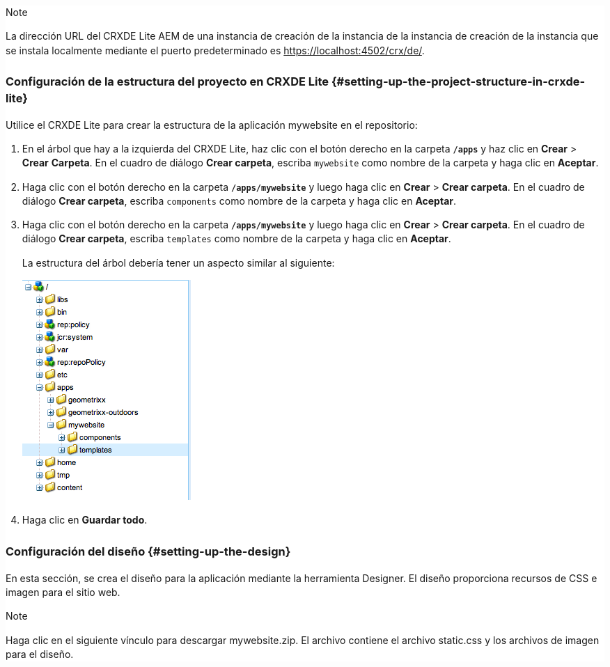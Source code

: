 
>[!NOTE]
>
>La dirección URL del CRXDE Lite AEM de una instancia de creación de la instancia de la instancia de creación de la instancia que se instala localmente mediante el puerto predeterminado es [https://localhost:4502/crx/de/](https://localhost:4502/crx/de/).

### Configuración de la estructura del proyecto en CRXDE Lite {#setting-up-the-project-structure-in-crxde-lite}

Utilice el CRXDE Lite para crear la estructura de la aplicación mywebsite en el repositorio:

1. En el árbol que hay a la izquierda del CRXDE Lite, haz clic con el botón derecho en la carpeta **`/apps`** y haz clic en **Crear** > **Crear** **Carpeta**. En el cuadro de diálogo **Crear carpeta**, escriba `mywebsite` como nombre de la carpeta y haga clic en **Aceptar**.
1. Haga clic con el botón derecho en la carpeta **`/apps/mywebsite`** y luego haga clic en **Crear** > **Crear carpeta**. En el cuadro de diálogo **Crear carpeta**, escriba `components` como nombre de la carpeta y haga clic en **Aceptar**.
1. Haga clic con el botón derecho en la carpeta **`/apps/mywebsite`** y luego haga clic en **Crear** > **Crear carpeta**. En el cuadro de diálogo **Crear carpeta**, escriba `templates` como nombre de la carpeta y haga clic en **Aceptar**.

   La estructura del árbol debería tener un aspecto similar al siguiente:

   ![chlimage_1-26](assets/chlimage_1-26.png)

1. Haga clic en **Guardar todo**.

### Configuración del diseño {#setting-up-the-design}

En esta sección, se crea el diseño para la aplicación mediante la herramienta Designer. El diseño proporciona recursos de CSS e imagen para el sitio web.

>[!NOTE]
>
>Haga clic en el siguiente vínculo para descargar mywebsite.zip. El archivo contiene el archivo static.css y los archivos de imagen para el diseño.
